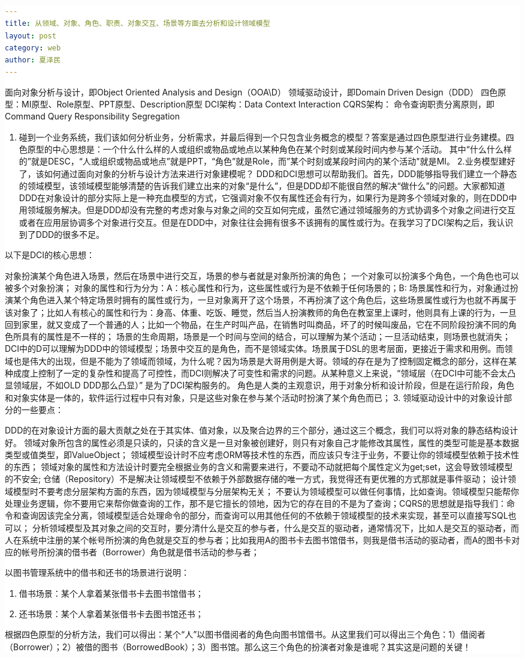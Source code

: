 ```yaml
---
title: 从领域、对象、角色、职责、对象交互、场景等方面去分析和设计领域模型
layout: post
category: web
author: 夏泽民
---
```

面向对象分析与设计，即Object Oriented Analysis and Design（OOA\D）
领域驱动设计，即Domain Driven Design（DDD）
四色原型：MI原型、Role原型、PPT原型、Description原型
DCI架构：Data Context Interaction
CQRS架构： 命令查询职责分离原则，即Command Query Responsibility Segregation

1. 碰到一个业务系统，我们该如何分析业务，分析需求，并最后得到一个只包含业务概念的模型？答案是通过四色原型进行业务建模。四色原型的中心思想是：一个什么什么样的人或组织或物品或地点以某种角色在某个时刻或某段时间内参与某个活动。 其中“什么什么样的”就是DESC，“人或组织或物品或地点”就是PPT，“角色”就是Role，而”某个时刻或某段时间内的某个活动"就是MI。
2.业务模型建好了，该如何通过面向对象的分析与设计方法来进行对象建模呢？ DDD和DCI思想可以帮助我们。首先，DDD能够指导我们建立一个静态的领域模型，该领域模型能够清楚的告诉我们建立出来的对象“是什么”，但是DDD却不能很自然的解决“做什么”的问题。大家都知道DDD在对象设计的部分实际上是一种充血模型的方式，它强调对象不仅有属性还会有行为，如果行为是跨多个领域对象的，则在DDD中用领域服务解决。但是DDD却没有完整的考虑对象与对象之间的交互如何完成，虽然它通过领域服务的方式协调多个对象之间进行交互或者在应用层协调多个对象进行交互。但是在DDD中，对象往往会拥有很多不该拥有的属性或行为。在我学习了DCI架构之后，我认识到了DDD的很多不足。

以下是DCI的核心思想： 

对象扮演某个角色进入场景，然后在场景中进行交互，场景的参与者就是对象所扮演的角色；
一个对象可以扮演多个角色，一个角色也可以被多个对象扮演；
对象的属性和行为分为：A：核心属性和行为，这些属性或行为是不依赖于任何场景的；B: 场景属性和行为，对象通过扮演某个角色进入某个特定场景时拥有的属性或行为，一旦对象离开了这个场景，不再扮演了这个角色后，这些场景属性或行为也就不再属于该对象了；比如人有核心的属性和行为：身高、体重、吃饭、睡觉，然后当人扮演教师的角色在教室里上课时，他则具有上课的行为，一旦回到家里，就又变成了一个普通的人；比如一个物品，在生产时叫产品，在销售时叫商品，坏了的时候叫废品，它在不同阶段扮演不同的角色所具有的属性是不一样的；
场景的生命周期，场景是一个时间与空间的结合，可以理解为某个活动；一旦活动结束，则场景也就消失；
DCI中的D可以理解为DDD中的领域模型；场景中交互的是角色，而不是领域实体。场景属于DSL的思考层面，更接近于需求和用例。而领域也是伟大的出现，但是不能为了领域而领域，为什么呢？因为场景是大哥用例是大哥。领域的存在是为了控制固定概念的部分，这样在某种成度上控制了一定的复杂性和提高了可控性，而DCI则解决了可变性和需求的问题。从某种意义上来说，“领域层（在DCI中可能不会太凸显领域层，不如OLD DDD那么凸显）” 是为了DCI架构服务的。
角色是人类的主观意识，用于对象分析和设计阶段，但是在运行阶段，角色和对象实体是一体的，软件运行过程中只有对象，只是这些对象在参与某个活动时扮演了某个角色而已； 
3. 领域驱动设计中的对象设计部分的一些要点： 

DDD的在对象设计方面的最大贡献之处在于其实体、值对象，以及聚合边界的三个部分，通过这三个概念，我们可以将对象的静态结构设计好。
领域对象所包含的属性必须是只读的，只读的含义是一旦对象被创建好，则只有对象自己才能修改其属性，属性的类型可能是基本数据类型或值类型，即ValueObject；
领域模型设计时不应考虑ORM等技术性的东西，而应该只专注于业务，不要让你的领域模型依赖于技术性的东西；
领域对象的属性和方法设计时要完全根据业务的含义和需要来进行，不要动不动就把每个属性定义为get;set，这会导致领域模型的不安全;
仓储（Repository）不是解决让领域模型不依赖于外部数据存储的唯一方式，我觉得还有更优雅的方式那就是事件驱动；
设计领域模型时不要考虑分层架构方面的东西，因为领域模型与分层架构无关； 
不要认为领域模型可以做任何事情，比如查询。领域模型只能帮你处理业务逻辑，你不要用它来帮你做查询的工作，那不是它擅长的领地，因为它的存在目的不是为了查询；CQRS的思想就是指导我们：命令和查询因该完全分离，领域模型适合处理命令的部分，而查询可以用其他任何的不依赖于领域模型的技术来实现，甚至可以直接写SQL也可以；
分析领域模型及其对象之间的交互时，要分清什么是交互的参与者，什么是交互的驱动者，通常情况下，比如人是交互的驱动者，而人在系统中注册的某个帐号所扮演的角色就是交互的参与者；比如我用A的图书卡去图书馆借书，则我是借书活动的驱动者，而A的图书卡对应的帐号所扮演的借书者（Borrower）角色就是借书活动的参与者；

以图书管理系统中的借书和还书的场景进行说明：

1. 借书场景：某个人拿着某张借书卡去图书馆借书；

2. 还书场景：某个人拿着某张借书卡去图书馆还书；

根据四色原型的分析方法，我们可以得出：某个“人”以图书借阅者的角色向图书馆借书。从这里我们可以得出三个角色：1）借阅者（Borrower）；2）被借的图书（BorrowedBook）；3）图书馆。那么这三个角色的扮演者对象是谁呢？其实这是问题的关键！
